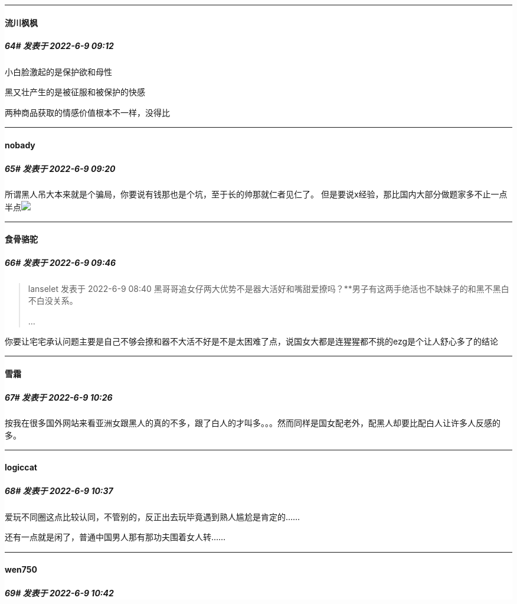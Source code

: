 

*****

####  流川枫枫  
##### 64#       发表于 2022-6-9 09:12

小白脸激起的是保护欲和母性

黑又壮产生的是被征服和被保护的快感

两种商品获取的情感价值根本不一样，没得比

*****

####  nobady  
##### 65#       发表于 2022-6-9 09:20

所谓黑人吊大本来就是个骗局，你要说有钱那也是个坑，至于长的帅那就仁者见仁了。
但是要说x经验，那比国内大部分做题家多不止一点半点<img src="https://static.saraba1st.com/image/smiley/face2017/033.png" referrerpolicy="no-referrer">



*****

####  食骨骆驼  
##### 66#       发表于 2022-6-9 09:46

<blockquote>lanselet 发表于 2022-6-9 08:40
黑哥哥追女仔两大优势不是器大活好和嘴甜爱撩吗？**男子有这两手绝活也不缺妹子的和黑不黑白不白没关系。

 ...</blockquote>
你要让宅宅承认问题主要是自己不够会撩和器不大活不好是不是太困难了点，说国女大都是连猩猩都不挑的ezg是个让人舒心多了的结论



*****

####  雪霜  
##### 67#       发表于 2022-6-9 10:26

按我在很多国外网站来看亚洲女跟黑人的真的不多，跟了白人的才叫多。。。然而同样是国女配老外，配黑人却要比配白人让许多人反感的多。



*****

####  logiccat  
##### 68#       发表于 2022-6-9 10:37

爱玩不同圈这点比较认同，不管别的，反正出去玩毕竟遇到熟人尴尬是肯定的……

还有一点就是闲了，普通中国男人那有那功夫围着女人转……

*****

####  wen750  
##### 69#       发表于 2022-6-9 10:42
